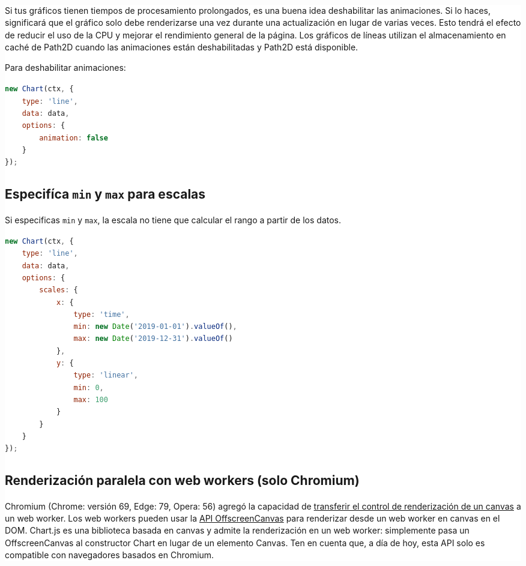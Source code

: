 Si tus gráficos tienen tiempos de procesamiento prolongados, es una buena idea deshabilitar las animaciones. Si lo haces, significará que el gráfico solo debe renderizarse una vez durante una actualización en lugar de varias veces. Esto tendrá el efecto de reducir el uso de la CPU y mejorar el rendimiento general de la página.
Los gráficos de líneas utilizan el almacenamiento en caché de Path2D cuando las animaciones están deshabilitadas y Path2D está disponible.

Para deshabilitar animaciones:

```javascript
new Chart(ctx, {
    type: 'line',
    data: data,
    options: {
        animation: false
    }
});
```

## Especifíca `min` y `max` para escalas

Si especificas `min` y `max`, la escala no tiene que calcular el rango a partir de los datos.

```javascript
new Chart(ctx, {
    type: 'line',
    data: data,
    options: {
        scales: {
            x: {
                type: 'time',
                min: new Date('2019-01-01').valueOf(),
                max: new Date('2019-12-31').valueOf()
            },
            y: {
                type: 'linear',
                min: 0,
                max: 100
            }
        }
    }
});
```

## Renderización paralela con web workers (solo Chromium)

Chromium (Chrome: versión 69, Edge: 79, Opera: 56) agregó la capacidad de [transferir el control de renderización de un canvas](https://developer.mozilla.org/en-US/docs/Web/API/HTMLCanvasElement/transferControlToOffscreen) a un web worker. Los web workers pueden usar la [API OffscreenCanvas](https://developer.mozilla.org/en-US/docs/Web/API/OffscreenCanvas) para renderizar desde un web worker en canvas en el DOM. Chart.js es una biblioteca basada en canvas y admite la renderización en un web worker: simplemente pasa un OffscreenCanvas al constructor Chart en lugar de un elemento Canvas. Ten en cuenta que, a día de hoy, esta API solo es compatible con navegadores basados ​​en Chromium.
